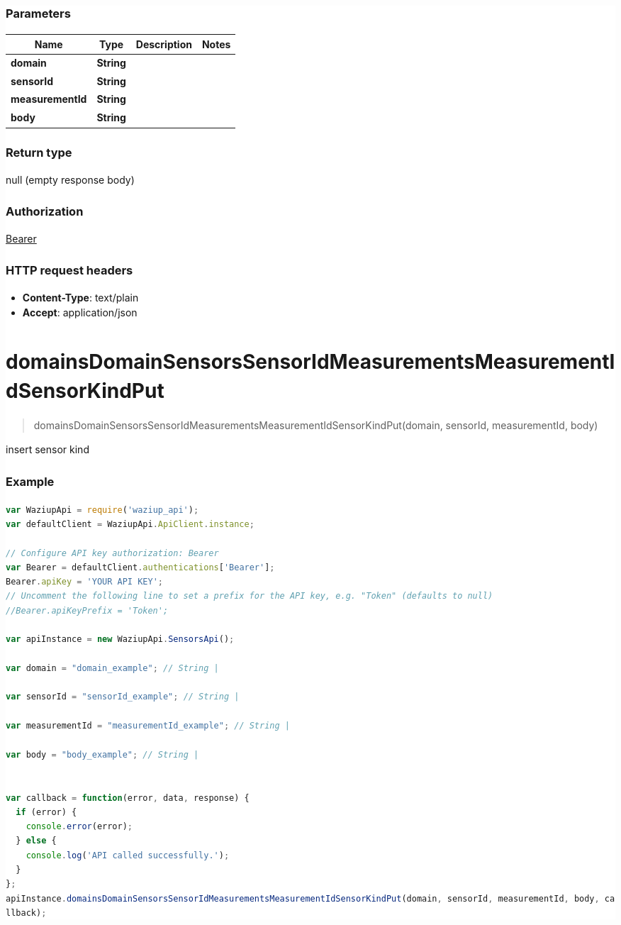 ### Parameters

Name | Type | Description  | Notes
------------- | ------------- | ------------- | -------------
 **domain** | **String**|  | 
 **sensorId** | **String**|  | 
 **measurementId** | **String**|  | 
 **body** | **String**|  | 

### Return type

null (empty response body)

### Authorization

[Bearer](../README.md#Bearer)

### HTTP request headers

 - **Content-Type**: text/plain
 - **Accept**: application/json

<a name="domainsDomainSensorsSensorIdMeasurementsMeasurementIdSensorKindPut"></a>
# **domainsDomainSensorsSensorIdMeasurementsMeasurementIdSensorKindPut**
> domainsDomainSensorsSensorIdMeasurementsMeasurementIdSensorKindPut(domain, sensorId, measurementId, body)

insert sensor kind

### Example
```javascript
var WaziupApi = require('waziup_api');
var defaultClient = WaziupApi.ApiClient.instance;

// Configure API key authorization: Bearer
var Bearer = defaultClient.authentications['Bearer'];
Bearer.apiKey = 'YOUR API KEY';
// Uncomment the following line to set a prefix for the API key, e.g. "Token" (defaults to null)
//Bearer.apiKeyPrefix = 'Token';

var apiInstance = new WaziupApi.SensorsApi();

var domain = "domain_example"; // String | 

var sensorId = "sensorId_example"; // String | 

var measurementId = "measurementId_example"; // String | 

var body = "body_example"; // String | 


var callback = function(error, data, response) {
  if (error) {
    console.error(error);
  } else {
    console.log('API called successfully.');
  }
};
apiInstance.domainsDomainSensorsSensorIdMeasurementsMeasurementIdSensorKindPut(domain, sensorId, measurementId, body, callback);
```
